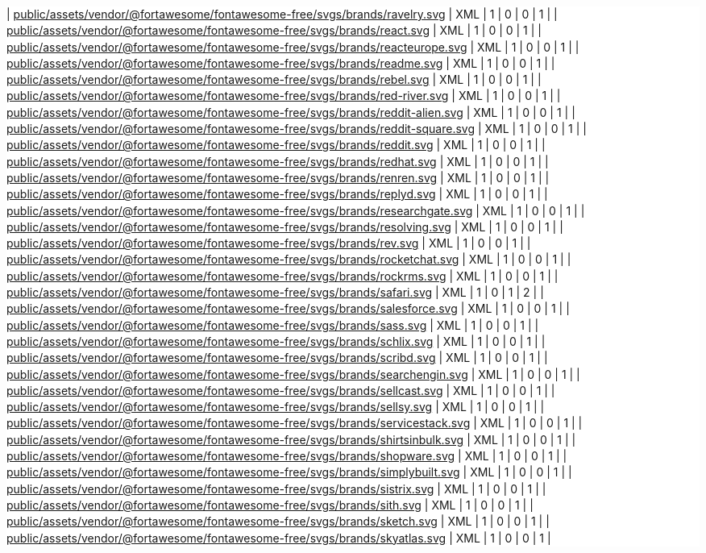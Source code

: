 | [public/assets/vendor/@fortawesome/fontawesome-free/svgs/brands/ravelry.svg](/public/assets/vendor/@fortawesome/fontawesome-free/svgs/brands/ravelry.svg) | XML | 1 | 0 | 0 | 1 |
| [public/assets/vendor/@fortawesome/fontawesome-free/svgs/brands/react.svg](/public/assets/vendor/@fortawesome/fontawesome-free/svgs/brands/react.svg) | XML | 1 | 0 | 0 | 1 |
| [public/assets/vendor/@fortawesome/fontawesome-free/svgs/brands/reacteurope.svg](/public/assets/vendor/@fortawesome/fontawesome-free/svgs/brands/reacteurope.svg) | XML | 1 | 0 | 0 | 1 |
| [public/assets/vendor/@fortawesome/fontawesome-free/svgs/brands/readme.svg](/public/assets/vendor/@fortawesome/fontawesome-free/svgs/brands/readme.svg) | XML | 1 | 0 | 0 | 1 |
| [public/assets/vendor/@fortawesome/fontawesome-free/svgs/brands/rebel.svg](/public/assets/vendor/@fortawesome/fontawesome-free/svgs/brands/rebel.svg) | XML | 1 | 0 | 0 | 1 |
| [public/assets/vendor/@fortawesome/fontawesome-free/svgs/brands/red-river.svg](/public/assets/vendor/@fortawesome/fontawesome-free/svgs/brands/red-river.svg) | XML | 1 | 0 | 0 | 1 |
| [public/assets/vendor/@fortawesome/fontawesome-free/svgs/brands/reddit-alien.svg](/public/assets/vendor/@fortawesome/fontawesome-free/svgs/brands/reddit-alien.svg) | XML | 1 | 0 | 0 | 1 |
| [public/assets/vendor/@fortawesome/fontawesome-free/svgs/brands/reddit-square.svg](/public/assets/vendor/@fortawesome/fontawesome-free/svgs/brands/reddit-square.svg) | XML | 1 | 0 | 0 | 1 |
| [public/assets/vendor/@fortawesome/fontawesome-free/svgs/brands/reddit.svg](/public/assets/vendor/@fortawesome/fontawesome-free/svgs/brands/reddit.svg) | XML | 1 | 0 | 0 | 1 |
| [public/assets/vendor/@fortawesome/fontawesome-free/svgs/brands/redhat.svg](/public/assets/vendor/@fortawesome/fontawesome-free/svgs/brands/redhat.svg) | XML | 1 | 0 | 0 | 1 |
| [public/assets/vendor/@fortawesome/fontawesome-free/svgs/brands/renren.svg](/public/assets/vendor/@fortawesome/fontawesome-free/svgs/brands/renren.svg) | XML | 1 | 0 | 0 | 1 |
| [public/assets/vendor/@fortawesome/fontawesome-free/svgs/brands/replyd.svg](/public/assets/vendor/@fortawesome/fontawesome-free/svgs/brands/replyd.svg) | XML | 1 | 0 | 0 | 1 |
| [public/assets/vendor/@fortawesome/fontawesome-free/svgs/brands/researchgate.svg](/public/assets/vendor/@fortawesome/fontawesome-free/svgs/brands/researchgate.svg) | XML | 1 | 0 | 0 | 1 |
| [public/assets/vendor/@fortawesome/fontawesome-free/svgs/brands/resolving.svg](/public/assets/vendor/@fortawesome/fontawesome-free/svgs/brands/resolving.svg) | XML | 1 | 0 | 0 | 1 |
| [public/assets/vendor/@fortawesome/fontawesome-free/svgs/brands/rev.svg](/public/assets/vendor/@fortawesome/fontawesome-free/svgs/brands/rev.svg) | XML | 1 | 0 | 0 | 1 |
| [public/assets/vendor/@fortawesome/fontawesome-free/svgs/brands/rocketchat.svg](/public/assets/vendor/@fortawesome/fontawesome-free/svgs/brands/rocketchat.svg) | XML | 1 | 0 | 0 | 1 |
| [public/assets/vendor/@fortawesome/fontawesome-free/svgs/brands/rockrms.svg](/public/assets/vendor/@fortawesome/fontawesome-free/svgs/brands/rockrms.svg) | XML | 1 | 0 | 0 | 1 |
| [public/assets/vendor/@fortawesome/fontawesome-free/svgs/brands/safari.svg](/public/assets/vendor/@fortawesome/fontawesome-free/svgs/brands/safari.svg) | XML | 1 | 0 | 1 | 2 |
| [public/assets/vendor/@fortawesome/fontawesome-free/svgs/brands/salesforce.svg](/public/assets/vendor/@fortawesome/fontawesome-free/svgs/brands/salesforce.svg) | XML | 1 | 0 | 0 | 1 |
| [public/assets/vendor/@fortawesome/fontawesome-free/svgs/brands/sass.svg](/public/assets/vendor/@fortawesome/fontawesome-free/svgs/brands/sass.svg) | XML | 1 | 0 | 0 | 1 |
| [public/assets/vendor/@fortawesome/fontawesome-free/svgs/brands/schlix.svg](/public/assets/vendor/@fortawesome/fontawesome-free/svgs/brands/schlix.svg) | XML | 1 | 0 | 0 | 1 |
| [public/assets/vendor/@fortawesome/fontawesome-free/svgs/brands/scribd.svg](/public/assets/vendor/@fortawesome/fontawesome-free/svgs/brands/scribd.svg) | XML | 1 | 0 | 0 | 1 |
| [public/assets/vendor/@fortawesome/fontawesome-free/svgs/brands/searchengin.svg](/public/assets/vendor/@fortawesome/fontawesome-free/svgs/brands/searchengin.svg) | XML | 1 | 0 | 0 | 1 |
| [public/assets/vendor/@fortawesome/fontawesome-free/svgs/brands/sellcast.svg](/public/assets/vendor/@fortawesome/fontawesome-free/svgs/brands/sellcast.svg) | XML | 1 | 0 | 0 | 1 |
| [public/assets/vendor/@fortawesome/fontawesome-free/svgs/brands/sellsy.svg](/public/assets/vendor/@fortawesome/fontawesome-free/svgs/brands/sellsy.svg) | XML | 1 | 0 | 0 | 1 |
| [public/assets/vendor/@fortawesome/fontawesome-free/svgs/brands/servicestack.svg](/public/assets/vendor/@fortawesome/fontawesome-free/svgs/brands/servicestack.svg) | XML | 1 | 0 | 0 | 1 |
| [public/assets/vendor/@fortawesome/fontawesome-free/svgs/brands/shirtsinbulk.svg](/public/assets/vendor/@fortawesome/fontawesome-free/svgs/brands/shirtsinbulk.svg) | XML | 1 | 0 | 0 | 1 |
| [public/assets/vendor/@fortawesome/fontawesome-free/svgs/brands/shopware.svg](/public/assets/vendor/@fortawesome/fontawesome-free/svgs/brands/shopware.svg) | XML | 1 | 0 | 0 | 1 |
| [public/assets/vendor/@fortawesome/fontawesome-free/svgs/brands/simplybuilt.svg](/public/assets/vendor/@fortawesome/fontawesome-free/svgs/brands/simplybuilt.svg) | XML | 1 | 0 | 0 | 1 |
| [public/assets/vendor/@fortawesome/fontawesome-free/svgs/brands/sistrix.svg](/public/assets/vendor/@fortawesome/fontawesome-free/svgs/brands/sistrix.svg) | XML | 1 | 0 | 0 | 1 |
| [public/assets/vendor/@fortawesome/fontawesome-free/svgs/brands/sith.svg](/public/assets/vendor/@fortawesome/fontawesome-free/svgs/brands/sith.svg) | XML | 1 | 0 | 0 | 1 |
| [public/assets/vendor/@fortawesome/fontawesome-free/svgs/brands/sketch.svg](/public/assets/vendor/@fortawesome/fontawesome-free/svgs/brands/sketch.svg) | XML | 1 | 0 | 0 | 1 |
| [public/assets/vendor/@fortawesome/fontawesome-free/svgs/brands/skyatlas.svg](/public/assets/vendor/@fortawesome/fontawesome-free/svgs/brands/skyatlas.svg) | XML | 1 | 0 | 0 | 1 |